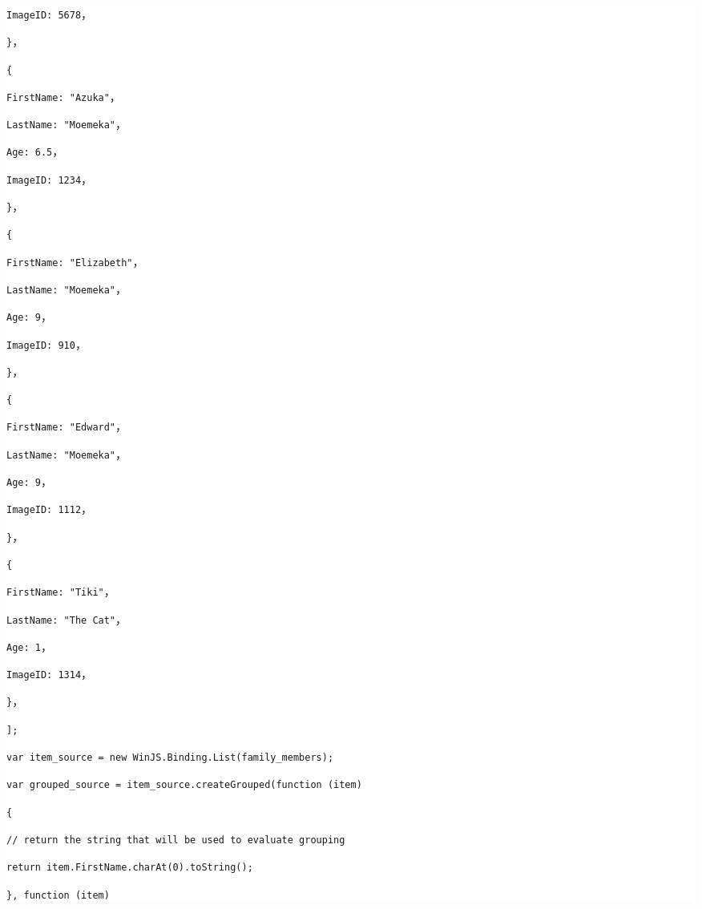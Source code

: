 `ImageID: 5678`，

`}`，

`{`

`FirstName: "Azuka"`，

`LastName: "Moemeka"`，

`Age: 6.5`，

`ImageID: 1234`，

`}`，

`{`

`FirstName: "Elizabeth"`，

`LastName: "Moemeka"`，

`Age: 9`，

`ImageID: 910`，

`}`，

`{`

`FirstName: "Edward"`，

`LastName: "Moemeka"`，

`Age: 9`，

`ImageID: 1112`，

`}`，

`{`

`FirstName: "Tiki"`，

`LastName: "The Cat"`，

`Age: 1`，

`ImageID: 1314`，

`}`，

`];`

`var item_source = new WinJS.Binding.List(family_members);`

`var grouped_source = item_source.createGrouped(function (item)`

`{`

`// return the string that will be used to evaluate grouping`

`return item.FirstName.charAt(0).toString();`

`}, function (item)`
